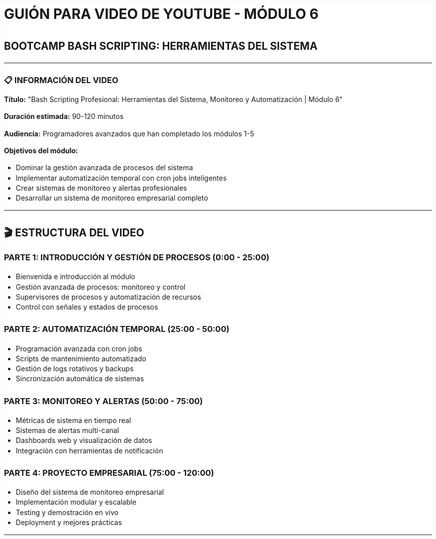 # GUIÓN PARA VIDEO DE YOUTUBE - MÓDULO 6

## BOOTCAMP BASH SCRIPTING: HERRAMIENTAS DEL SISTEMA

---

### 📋 INFORMACIÓN DEL VIDEO

**Título:** "Bash Scripting Profesional: Herramientas del Sistema, Monitoreo y Automatización | Módulo 6"

**Duración estimada:** 90-120 minutos

**Audiencia:** Programadores avanzados que han completado los módulos 1-5

**Objetivos del módulo:**

- Dominar la gestión avanzada de procesos del sistema
- Implementar automatización temporal con cron jobs inteligentes
- Crear sistemas de monitoreo y alertas profesionales
- Desarrollar un sistema de monitoreo empresarial completo

---

## 🎬 ESTRUCTURA DEL VIDEO

### PARTE 1: INTRODUCCIÓN Y GESTIÓN DE PROCESOS (0:00 - 25:00)

- Bienvenida e introducción al módulo
- Gestión avanzada de procesos: monitoreo y control
- Supervisores de procesos y automatización de recursos
- Control con señales y estados de procesos

### PARTE 2: AUTOMATIZACIÓN TEMPORAL (25:00 - 50:00)

- Programación avanzada con cron jobs
- Scripts de mantenimiento automatizado
- Gestión de logs rotativos y backups
- Sincronización automática de sistemas

### PARTE 3: MONITOREO Y ALERTAS (50:00 - 75:00)

- Métricas de sistema en tiempo real
- Sistemas de alertas multi-canal
- Dashboards web y visualización de datos
- Integración con herramientas de notificación

### PARTE 4: PROYECTO EMPRESARIAL (75:00 - 120:00)

- Diseño del sistema de monitoreo empresarial
- Implementación modular y escalable
- Testing y demostración en vivo
- Deployment y mejores prácticas

---